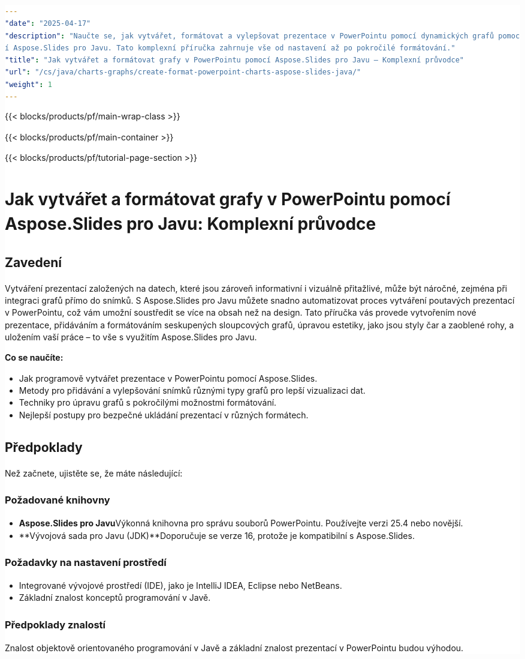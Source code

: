 ```yaml
---
"date": "2025-04-17"
"description": "Naučte se, jak vytvářet, formátovat a vylepšovat prezentace v PowerPointu pomocí dynamických grafů pomocí Aspose.Slides pro Javu. Tato komplexní příručka zahrnuje vše od nastavení až po pokročilé formátování."
"title": "Jak vytvářet a formátovat grafy v PowerPointu pomocí Aspose.Slides pro Javu – Komplexní průvodce"
"url": "/cs/java/charts-graphs/create-format-powerpoint-charts-aspose-slides-java/"
"weight": 1
---
```


{{< blocks/products/pf/main-wrap-class >}}

{{< blocks/products/pf/main-container >}}

{{< blocks/products/pf/tutorial-page-section >}}
# Jak vytvářet a formátovat grafy v PowerPointu pomocí Aspose.Slides pro Javu: Komplexní průvodce

## Zavedení
Vytváření prezentací založených na datech, které jsou zároveň informativní i vizuálně přitažlivé, může být náročné, zejména při integraci grafů přímo do snímků. S Aspose.Slides pro Javu můžete snadno automatizovat proces vytváření poutavých prezentací v PowerPointu, což vám umožní soustředit se více na obsah než na design. Tato příručka vás provede vytvořením nové prezentace, přidáváním a formátováním seskupených sloupcových grafů, úpravou estetiky, jako jsou styly čar a zaoblené rohy, a uložením vaší práce – to vše s využitím Aspose.Slides pro Javu.

**Co se naučíte:**
- Jak programově vytvářet prezentace v PowerPointu pomocí Aspose.Slides.
- Metody pro přidávání a vylepšování snímků různými typy grafů pro lepší vizualizaci dat.
- Techniky pro úpravu grafů s pokročilými možnostmi formátování.
- Nejlepší postupy pro bezpečné ukládání prezentací v různých formátech.

## Předpoklady
Než začnete, ujistěte se, že máte následující:

### Požadované knihovny
- **Aspose.Slides pro Javu**Výkonná knihovna pro správu souborů PowerPointu. Používejte verzi 25.4 nebo novější.
- **Vývojová sada pro Javu (JDK)**Doporučuje se verze 16, protože je kompatibilní s Aspose.Slides.

### Požadavky na nastavení prostředí
- Integrované vývojové prostředí (IDE), jako je IntelliJ IDEA, Eclipse nebo NetBeans.
- Základní znalost konceptů programování v Javě.

### Předpoklady znalostí
Znalost objektově orientovaného programování v Javě a základní znalost prezentací v PowerPointu budou výhodou.

